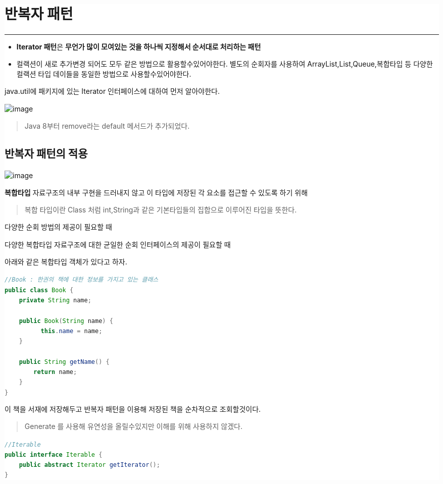 # 반복자 패턴

---

+ **Iterator 패턴**은 **무언가 많이 모여있는 것을 하나씩 지정해서 순서대로 처리하는 패턴**

+ 컬랙션이 새로 추가변경 되어도 모두 같은 방법으로 활용할수있어야한다. 별도의 순회자를 사용하여  ArrayList,List,Queue,복합타입 등 다양한 컬랙션 타입 데이들을 동일한 방법으로 사용할수있어야한다.

java.util에 패키지에 있는 Iterator 인터페이스에 대하여 먼저 알아야한다.

![image](https://user-images.githubusercontent.com/68331041/143731284-77920629-d6b1-406d-8431-7f5a3bd78d0b.png)

> Java 8부터 remove라는 default 메서드가 추가되었다.



## 반복자 패턴의 적용

![image](https://user-images.githubusercontent.com/68331041/143731400-c0ff3270-89d5-4299-bbf7-93560930f285.png)

**복합타입** 자료구조의 내부 구현을 드러내지 않고 이 타입에 저장된 각 요소를 접근할 수 있도록 하기
위해

> 복합 타입이란 Class 처럼 int,String과 같은 기본타입들의 집합으로 이루어진 타입을 뜻한다.

다양한 순회 방법의 제공이 필요할 때

다양한 복합타입 자료구조에 대한 균일한 순회 인터페이스의 제공이 필요할 때



아래와 같은 복합타입 객체가 있다고 하자.

~~~java
//Book : 한권의 책에 대한 정보를 가지고 있는 클래스
public class Book {
    private String name;

    public Book(String name) {
          this.name = name;
    }

    public String getName() {
        return name;
    }
}
~~~



이 책을 서재에 저장해두고 반복자 패턴을 이용해 저장된 책을 순차적으로 조회할것이다.

> Generate <T> 를 사용해 유연성을 올릴수있지만 이해를 위해 사용하지 않겠다.

~~~java
//Iterable
public interface Iterable {
    public abstract Iterator getIterator();
}
~~~
